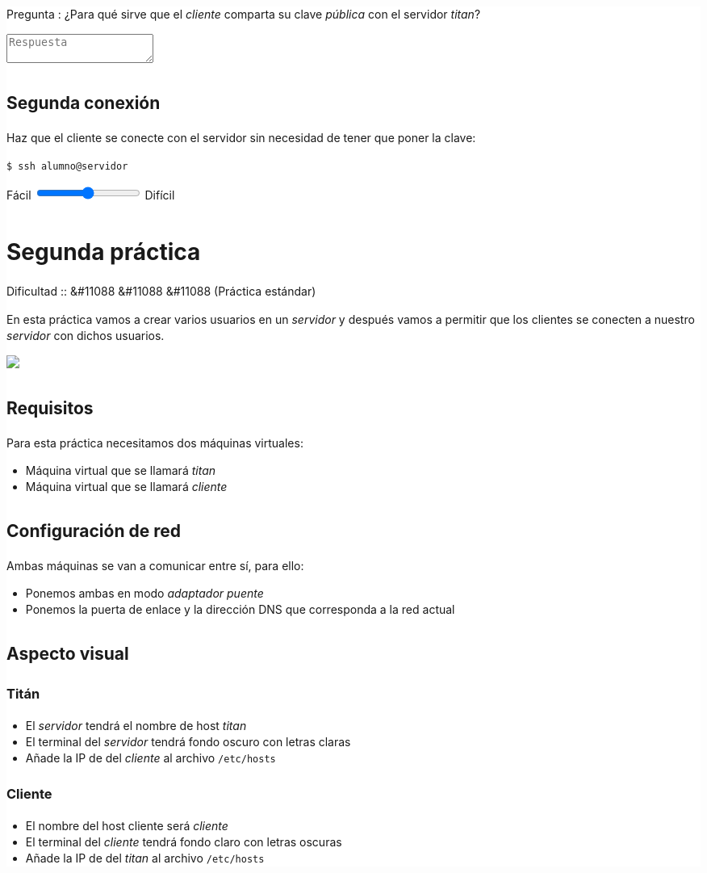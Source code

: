 

Pregunta : ¿Para qué sirve que el *cliente* comparta su clave *pública* con el servidor *titan*?
<textarea placeholder="Respuesta"></textarea>

## Segunda conexión

Haz que el cliente se conecte con el servidor sin necesidad de tener que poner la clave:

```
$ ssh alumno@servidor
```

Fácil <input type="range" min="0" max="10" /> Difícil






# Segunda práctica

Dificultad :: &#11088 &#11088 &#11088 (Práctica estándar)

En esta práctica vamos a crear varios usuarios en un *servidor* y después vamos a permitir que
los clientes se conecten a nuestro *servidor* con dichos usuarios.

<img src="https://www3.gobiernodecanarias.org/medusa/ecoescuela/proyectoevagd/files/2017/09/usuarios.png" />

## Requisitos

Para esta práctica necesitamos dos máquinas virtuales:

- Máquina virtual que se llamará *titan*
- Máquina virtual que se llamará *cliente*


## Configuración de red

Ambas máquinas se van a comunicar entre sí, para ello:

- Ponemos ambas en modo *adaptador puente*
- Ponemos la puerta de enlace y la dirección DNS que corresponda a la red actual

## Aspecto visual

### Titán

- El *servidor* tendrá el nombre de host *titan*
- El terminal del *servidor* tendrá fondo oscuro con letras claras
- Añade la IP de del *cliente* al archivo `/etc/hosts`

### Cliente

- El nombre del host cliente será *cliente*
- El terminal del *cliente* tendrá fondo claro con letras oscuras
- Añade la IP de del *titan* al archivo `/etc/hosts`
